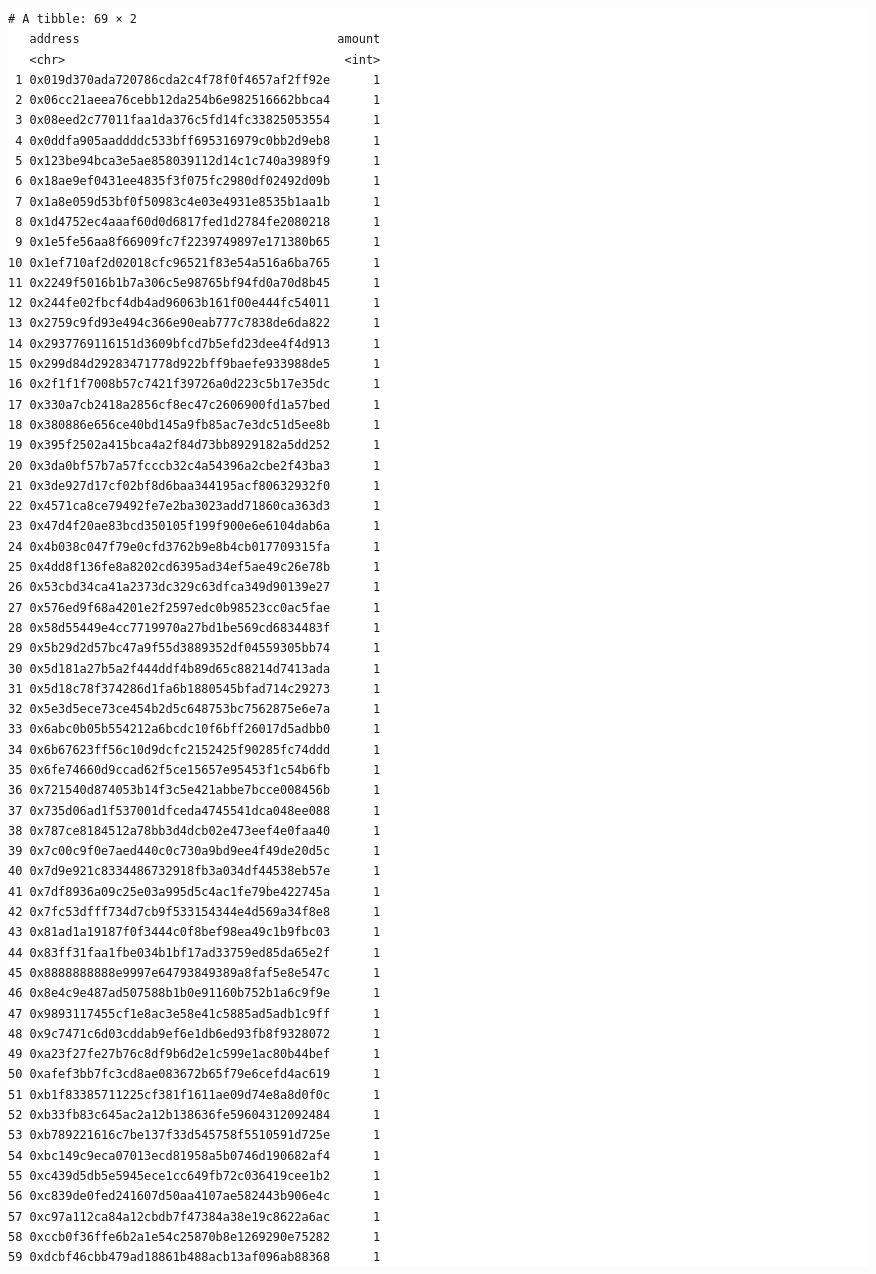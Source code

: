     # A tibble: 69 × 2
       address                                    amount
       <chr>                                       <int>
     1 0x019d370ada720786cda2c4f78f0f4657af2ff92e      1
     2 0x06cc21aeea76cebb12da254b6e982516662bbca4      1
     3 0x08eed2c77011faa1da376c5fd14fc33825053554      1
     4 0x0ddfa905aaddddc533bff695316979c0bb2d9eb8      1
     5 0x123be94bca3e5ae858039112d14c1c740a3989f9      1
     6 0x18ae9ef0431ee4835f3f075fc2980df02492d09b      1
     7 0x1a8e059d53bf0f50983c4e03e4931e8535b1aa1b      1
     8 0x1d4752ec4aaaf60d0d6817fed1d2784fe2080218      1
     9 0x1e5fe56aa8f66909fc7f2239749897e171380b65      1
    10 0x1ef710af2d02018cfc96521f83e54a516a6ba765      1
    11 0x2249f5016b1b7a306c5e98765bf94fd0a70d8b45      1
    12 0x244fe02fbcf4db4ad96063b161f00e444fc54011      1
    13 0x2759c9fd93e494c366e90eab777c7838de6da822      1
    14 0x2937769116151d3609bfcd7b5efd23dee4f4d913      1
    15 0x299d84d29283471778d922bff9baefe933988de5      1
    16 0x2f1f1f7008b57c7421f39726a0d223c5b17e35dc      1
    17 0x330a7cb2418a2856cf8ec47c2606900fd1a57bed      1
    18 0x380886e656ce40bd145a9fb85ac7e3dc51d5ee8b      1
    19 0x395f2502a415bca4a2f84d73bb8929182a5dd252      1
    20 0x3da0bf57b7a57fcccb32c4a54396a2cbe2f43ba3      1
    21 0x3de927d17cf02bf8d6baa344195acf80632932f0      1
    22 0x4571ca8ce79492fe7e2ba3023add71860ca363d3      1
    23 0x47d4f20ae83bcd350105f199f900e6e6104dab6a      1
    24 0x4b038c047f79e0cfd3762b9e8b4cb017709315fa      1
    25 0x4dd8f136fe8a8202cd6395ad34ef5ae49c26e78b      1
    26 0x53cbd34ca41a2373dc329c63dfca349d90139e27      1
    27 0x576ed9f68a4201e2f2597edc0b98523cc0ac5fae      1
    28 0x58d55449e4cc7719970a27bd1be569cd6834483f      1
    29 0x5b29d2d57bc47a9f55d3889352df04559305bb74      1
    30 0x5d181a27b5a2f444ddf4b89d65c88214d7413ada      1
    31 0x5d18c78f374286d1fa6b1880545bfad714c29273      1
    32 0x5e3d5ece73ce454b2d5c648753bc7562875e6e7a      1
    33 0x6abc0b05b554212a6bcdc10f6bff26017d5adbb0      1
    34 0x6b67623ff56c10d9dcfc2152425f90285fc74ddd      1
    35 0x6fe74660d9ccad62f5ce15657e95453f1c54b6fb      1
    36 0x721540d874053b14f3c5e421abbe7bcce008456b      1
    37 0x735d06ad1f537001dfceda4745541dca048ee088      1
    38 0x787ce8184512a78bb3d4dcb02e473eef4e0faa40      1
    39 0x7c00c9f0e7aed440c0c730a9bd9ee4f49de20d5c      1
    40 0x7d9e921c8334486732918fb3a034df44538eb57e      1
    41 0x7df8936a09c25e03a995d5c4ac1fe79be422745a      1
    42 0x7fc53dfff734d7cb9f533154344e4d569a34f8e8      1
    43 0x81ad1a19187f0f3444c0f8bef98ea49c1b9fbc03      1
    44 0x83ff31faa1fbe034b1bf17ad33759ed85da65e2f      1
    45 0x8888888888e9997e64793849389a8faf5e8e547c      1
    46 0x8e4c9e487ad507588b1b0e91160b752b1a6c9f9e      1
    47 0x9893117455cf1e8ac3e58e41c5885ad5adb1c9ff      1
    48 0x9c7471c6d03cddab9ef6e1db6ed93fb8f9328072      1
    49 0xa23f27fe27b76c8df9b6d2e1c599e1ac80b44bef      1
    50 0xafef3bb7fc3cd8ae083672b65f79e6cefd4ac619      1
    51 0xb1f83385711225cf381f1611ae09d74e8a8d0f0c      1
    52 0xb33fb83c645ac2a12b138636fe59604312092484      1
    53 0xb789221616c7be137f33d545758f5510591d725e      1
    54 0xbc149c9eca07013ecd81958a5b0746d190682af4      1
    55 0xc439d5db5e5945ece1cc649fb72c036419cee1b2      1
    56 0xc839de0fed241607d50aa4107ae582443b906e4c      1
    57 0xc97a112ca84a12cbdb7f47384a38e19c8622a6ac      1
    58 0xccb0f36ffe6b2a1e54c25870b8e1269290e75282      1
    59 0xdcbf46cbb479ad18861b488acb13af096ab88368      1